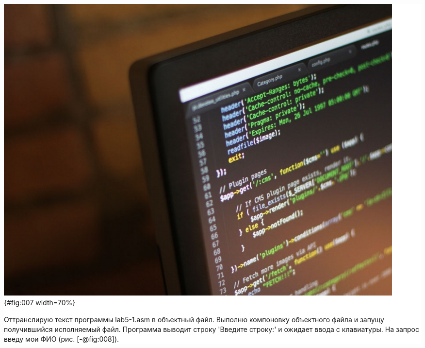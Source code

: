 ![Название рисунка](image/placeimg_800_600_tech.jpg){#fig:007 width=70%}

Оттранслирую текст программы lab5-1.asm в объектный файл. Выполню компоновку объектного файла и запущу получившийся исполняемый файл. Программа выводит строку 'Введите строку:' и ожидает ввода с клавиатуры. На запрос введу мои ФИО (рис. [-@fig:008]).
